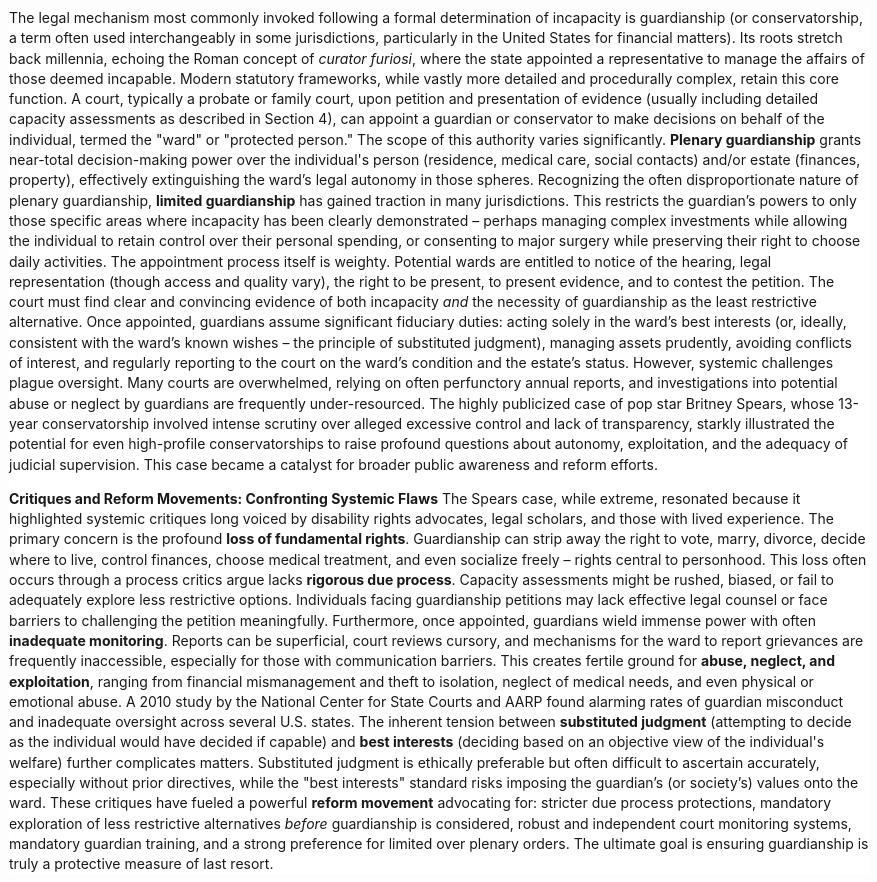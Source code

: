The legal mechanism most commonly invoked following a formal determination of incapacity is guardianship (or conservatorship, a term often used interchangeably in some jurisdictions, particularly in the United States for financial matters). Its roots stretch back millennia, echoing the Roman concept of *curator furiosi*, where the state appointed a representative to manage the affairs of those deemed incapable. Modern statutory frameworks, while vastly more detailed and procedurally complex, retain this core function. A court, typically a probate or family court, upon petition and presentation of evidence (usually including detailed capacity assessments as described in Section 4), can appoint a guardian or conservator to make decisions on behalf of the individual, termed the "ward" or "protected person." The scope of this authority varies significantly. **Plenary guardianship** grants near-total decision-making power over the individual's person (residence, medical care, social contacts) and/or estate (finances, property), effectively extinguishing the ward’s legal autonomy in those spheres. Recognizing the often disproportionate nature of plenary guardianship, **limited guardianship** has gained traction in many jurisdictions. This restricts the guardian’s powers to only those specific areas where incapacity has been clearly demonstrated – perhaps managing complex investments while allowing the individual to retain control over their personal spending, or consenting to major surgery while preserving their right to choose daily activities. The appointment process itself is weighty. Potential wards are entitled to notice of the hearing, legal representation (though access and quality vary), the right to be present, to present evidence, and to contest the petition. The court must find clear and convincing evidence of both incapacity *and* the necessity of guardianship as the least restrictive alternative. Once appointed, guardians assume significant fiduciary duties: acting solely in the ward’s best interests (or, ideally, consistent with the ward’s known wishes – the principle of substituted judgment), managing assets prudently, avoiding conflicts of interest, and regularly reporting to the court on the ward’s condition and the estate’s status. However, systemic challenges plague oversight. Many courts are overwhelmed, relying on often perfunctory annual reports, and investigations into potential abuse or neglect by guardians are frequently under-resourced. The highly publicized case of pop star Britney Spears, whose 13-year conservatorship involved intense scrutiny over alleged excessive control and lack of transparency, starkly illustrated the potential for even high-profile conservatorships to raise profound questions about autonomy, exploitation, and the adequacy of judicial supervision. This case became a catalyst for broader public awareness and reform efforts.

**Critiques and Reform Movements: Confronting Systemic Flaws**
The Spears case, while extreme, resonated because it highlighted systemic critiques long voiced by disability rights advocates, legal scholars, and those with lived experience. The primary concern is the profound **loss of fundamental rights**. Guardianship can strip away the right to vote, marry, divorce, decide where to live, control finances, choose medical treatment, and even socialize freely – rights central to personhood. This loss often occurs through a process critics argue lacks **rigorous due process**. Capacity assessments might be rushed, biased, or fail to adequately explore less restrictive options. Individuals facing guardianship petitions may lack effective legal counsel or face barriers to challenging the petition meaningfully. Furthermore, once appointed, guardians wield immense power with often **inadequate monitoring**. Reports can be superficial, court reviews cursory, and mechanisms for the ward to report grievances are frequently inaccessible, especially for those with communication barriers. This creates fertile ground for **abuse, neglect, and exploitation**, ranging from financial mismanagement and theft to isolation, neglect of medical needs, and even physical or emotional abuse. A 2010 study by the National Center for State Courts and AARP found alarming rates of guardian misconduct and inadequate oversight across several U.S. states. The inherent tension between **substituted judgment** (attempting to decide as the individual would have decided if capable) and **best interests** (deciding based on an objective view of the individual's welfare) further complicates matters. Substituted judgment is ethically preferable but often difficult to ascertain accurately, especially without prior directives, while the "best interests" standard risks imposing the guardian’s (or society’s) values onto the ward. These critiques have fueled a powerful **reform movement** advocating for: stricter due process protections, mandatory exploration of less restrictive alternatives *before* guardianship is considered, robust and independent court monitoring systems, mandatory guardian training, and a strong preference for limited over plenary orders. The ultimate goal is ensuring guardianship is truly a protective measure of last resort.
